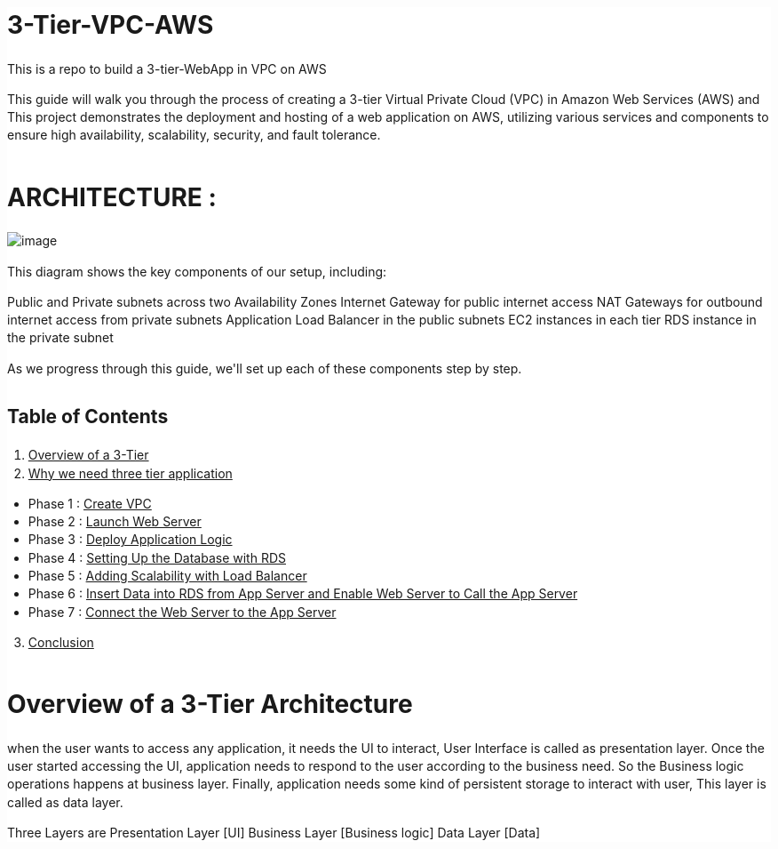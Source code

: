# 3-Tier-VPC-AWS
This is a repo to build a 3-tier-WebApp in VPC on AWS

This guide will walk you through the process of creating a 3-tier Virtual Private Cloud (VPC) in Amazon Web Services (AWS) and This project demonstrates the deployment and hosting of a web application on AWS, utilizing various services and components to ensure high availability, scalability, security, and fault tolerance.


# ARCHITECTURE :
![image](https://github.com/user-attachments/assets/8e8007a3-5557-4ba2-b86e-6d18593d94d0)



This diagram shows the key components of our setup, including:

  Public and Private subnets across two Availability Zones
  Internet Gateway for public internet access
  NAT Gateways for outbound internet access from private subnets
  Application Load Balancer in the public subnets
  EC2 instances in each tier
  RDS instance in the private subnet

As we progress through this guide, we'll set up each of these components step by step.

## Table of Contents
1. [Overview of a 3-Tier](#overview)
2. [Why we need three tier application](#3tier)
  - Phase 1 : [Create VPC](#CreateVPC)
  - Phase 2 : [Launch Web Server](#LaunchWebServer)
  - Phase 3 : [Deploy Application Logic](#DeployAppLogic)
  - Phase 4 : [Setting Up the Database with RDS](#RDS-Setup)
  - Phase 5 : [Adding Scalability with Load Balancer](#LoadBalancer)
  - Phase 6 : [Insert Data into RDS from App Server and Enable Web Server to Call the App Server](#RDS)
  - Phase 7 : [Connect the Web Server to the App Server](#Connection)
3. [Conclusion](#Conclusion)





# Overview of a 3-Tier Architecture <a name="overview"></a>
when the user wants to access any application, it needs the UI to interact, User Interface is called as presentation layer. Once the user started accessing the UI, application needs to respond to the user according to the business need. So the Business logic operations happens at business layer. Finally, application needs some kind of persistent storage to interact with user, This layer is called as data layer.

Three Layers are
  Presentation Layer [UI]
  Business Layer [Business logic]
  Data Layer [Data]
